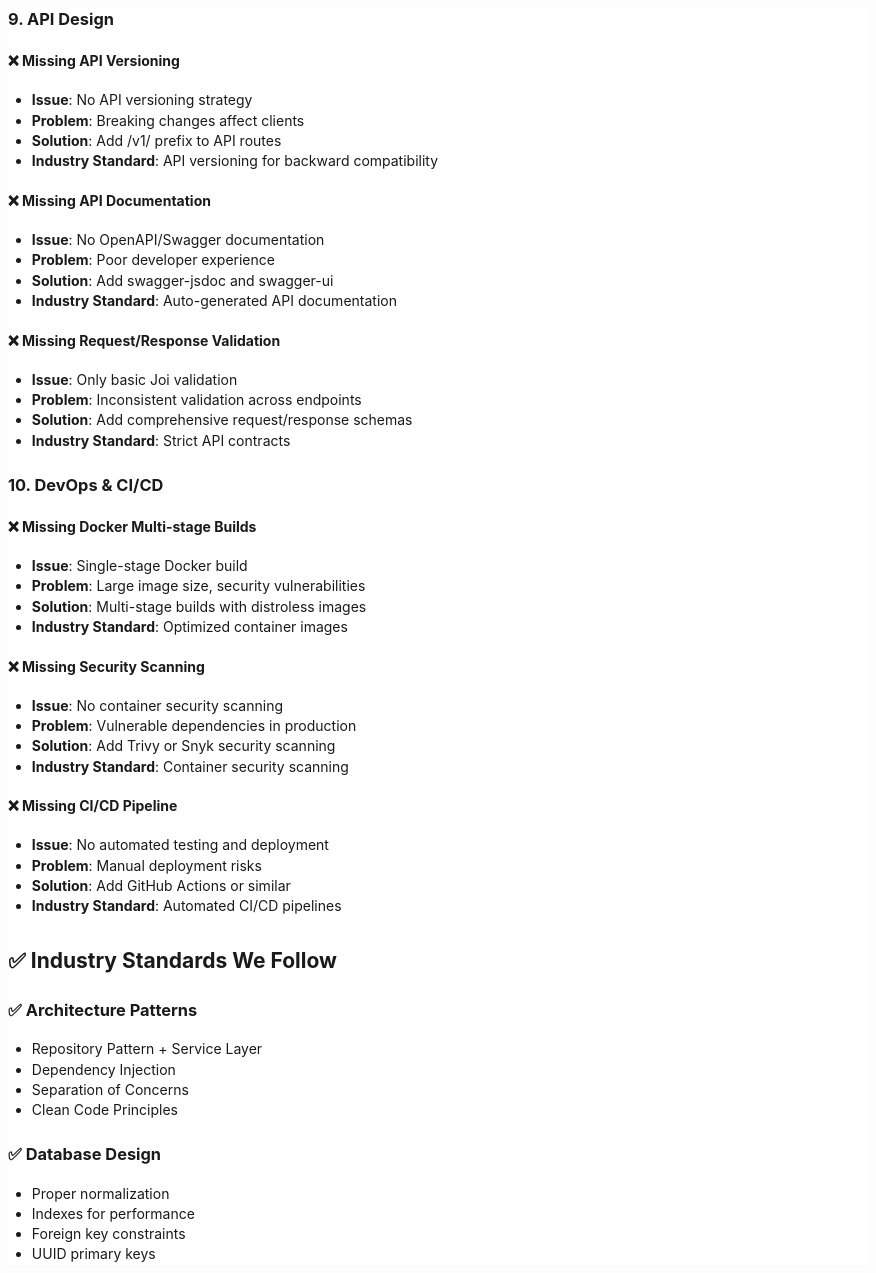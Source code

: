 ### **9. API Design**

#### **❌ Missing API Versioning**
- **Issue**: No API versioning strategy
- **Problem**: Breaking changes affect clients
- **Solution**: Add /v1/ prefix to API routes
- **Industry Standard**: API versioning for backward compatibility

#### **❌ Missing API Documentation**
- **Issue**: No OpenAPI/Swagger documentation
- **Problem**: Poor developer experience
- **Solution**: Add swagger-jsdoc and swagger-ui
- **Industry Standard**: Auto-generated API documentation

#### **❌ Missing Request/Response Validation**
- **Issue**: Only basic Joi validation
- **Problem**: Inconsistent validation across endpoints
- **Solution**: Add comprehensive request/response schemas
- **Industry Standard**: Strict API contracts

### **10. DevOps & CI/CD**

#### **❌ Missing Docker Multi-stage Builds**
- **Issue**: Single-stage Docker build
- **Problem**: Large image size, security vulnerabilities
- **Solution**: Multi-stage builds with distroless images
- **Industry Standard**: Optimized container images

#### **❌ Missing Security Scanning**
- **Issue**: No container security scanning
- **Problem**: Vulnerable dependencies in production
- **Solution**: Add Trivy or Snyk security scanning
- **Industry Standard**: Container security scanning

#### **❌ Missing CI/CD Pipeline**
- **Issue**: No automated testing and deployment
- **Problem**: Manual deployment risks
- **Solution**: Add GitHub Actions or similar
- **Industry Standard**: Automated CI/CD pipelines

## ✅ **Industry Standards We Follow**

### **✅ Architecture Patterns**
- Repository Pattern + Service Layer
- Dependency Injection
- Separation of Concerns
- Clean Code Principles

### **✅ Database Design**
- Proper normalization
- Indexes for performance
- Foreign key constraints
- UUID primary keys
